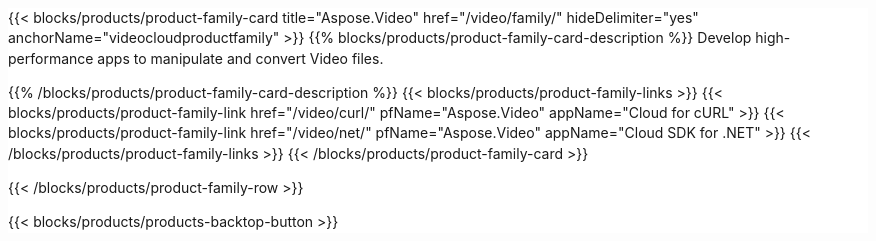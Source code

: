 {{< blocks/products/product-family-card title="Aspose.Video" href="/video/family/" hideDelimiter="yes" anchorName="videocloudproductfamily" >}}
{{% blocks/products/product-family-card-description %}}
Develop high-performance apps to manipulate and convert Video files.

{{% /blocks/products/product-family-card-description %}}
{{< blocks/products/product-family-links >}}
{{< blocks/products/product-family-link href="/video/curl/" pfName="Aspose.Video" appName="Cloud for cURL" >}}
{{< blocks/products/product-family-link href="/video/net/" pfName="Aspose.Video" appName="Cloud SDK for .NET" >}}
{{< /blocks/products/product-family-links >}}
{{< /blocks/products/product-family-card >}}


{{< /blocks/products/product-family-row >}}

{{< blocks/products/products-backtop-button >}}